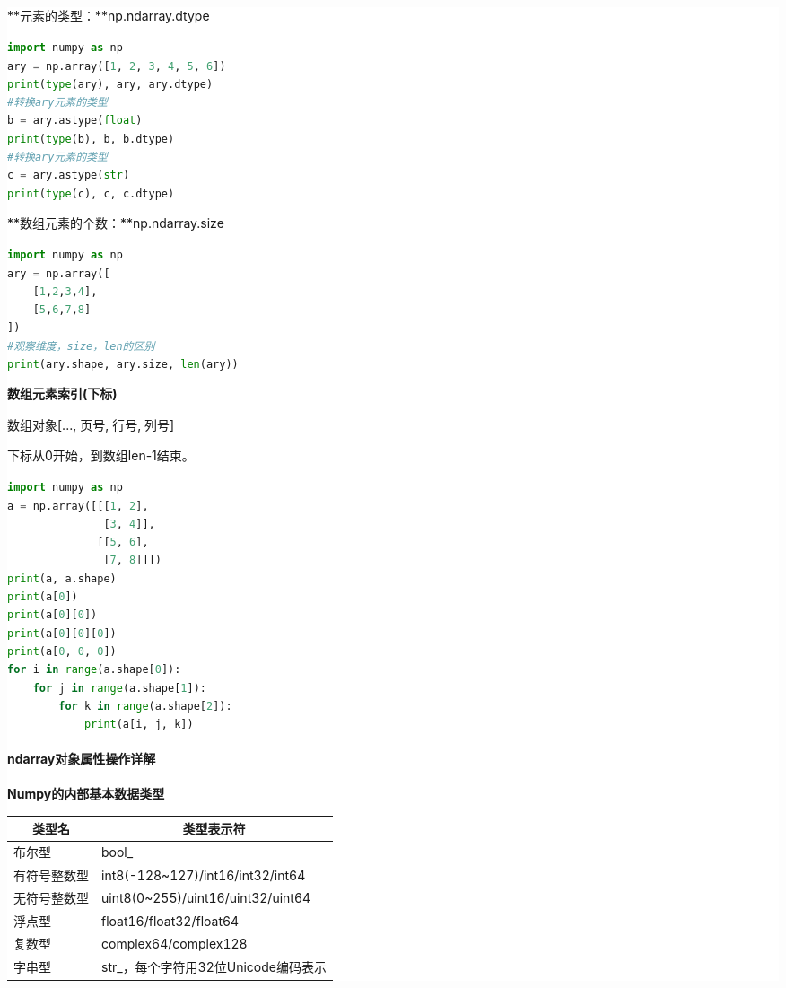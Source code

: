 **元素的类型：**np.ndarray.dtype

```python
import numpy as np
ary = np.array([1, 2, 3, 4, 5, 6])
print(type(ary), ary, ary.dtype)
#转换ary元素的类型
b = ary.astype(float)
print(type(b), b, b.dtype)
#转换ary元素的类型
c = ary.astype(str)
print(type(c), c, c.dtype)
```

**数组元素的个数：**np.ndarray.size

```python
import numpy as np
ary = np.array([
    [1,2,3,4],
    [5,6,7,8]
])
#观察维度，size，len的区别
print(ary.shape, ary.size, len(ary))
```

**数组元素索引(下标)**

数组对象[..., 页号, 行号, 列号]

下标从0开始，到数组len-1结束。

```python
import numpy as np
a = np.array([[[1, 2],
               [3, 4]],
              [[5, 6],
               [7, 8]]])
print(a, a.shape)
print(a[0])
print(a[0][0])
print(a[0][0][0])
print(a[0, 0, 0])
for i in range(a.shape[0]):
    for j in range(a.shape[1]):
        for k in range(a.shape[2]):
            print(a[i, j, k])
```

#### ndarray对象属性操作详解

**Numpy的内部基本数据类型**

| 类型名       | 类型表示符                          |
| ------------ | ----------------------------------- |
| 布尔型       | bool_                               |
| 有符号整数型 | int8(-128~127)/int16/int32/int64    |
| 无符号整数型 | uint8(0~255)/uint16/uint32/uint64   |
| 浮点型       | float16/float32/float64             |
| 复数型       | complex64/complex128                |
| 字串型       | str_，每个字符用32位Unicode编码表示 |
